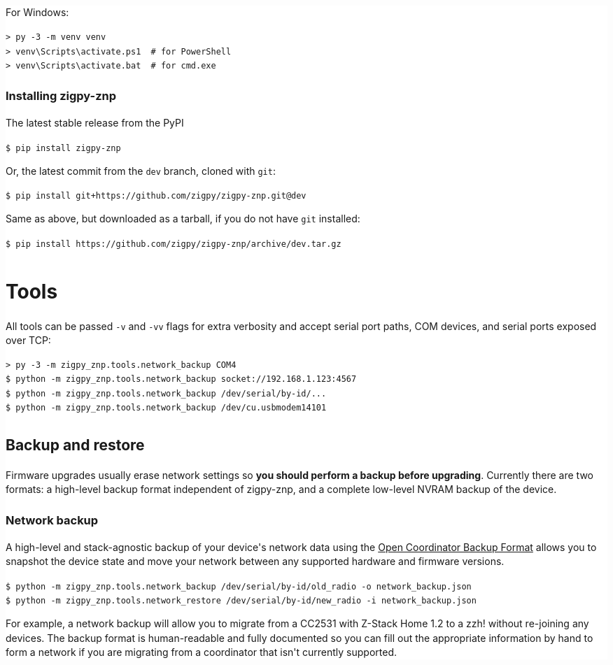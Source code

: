 For Windows:

```console
> py -3 -m venv venv
> venv\Scripts\activate.ps1  # for PowerShell
> venv\Scripts\activate.bat  # for cmd.exe
```

### Installing zigpy-znp
The latest stable release from the PyPI
```console
$ pip install zigpy-znp
```

Or, the latest commit from the `dev` branch, cloned with `git`:
```console
$ pip install git+https://github.com/zigpy/zigpy-znp.git@dev
```

Same as above, but downloaded as a tarball, if you do not have `git` installed:
```
$ pip install https://github.com/zigpy/zigpy-znp/archive/dev.tar.gz
```

# Tools
All tools can be passed `-v` and `-vv` flags for extra verbosity and accept serial port
paths, COM devices, and serial ports exposed over TCP:

```console
> py -3 -m zigpy_znp.tools.network_backup COM4
$ python -m zigpy_znp.tools.network_backup socket://192.168.1.123:4567
$ python -m zigpy_znp.tools.network_backup /dev/serial/by-id/...
$ python -m zigpy_znp.tools.network_backup /dev/cu.usbmodem14101
```

## Backup and restore
Firmware upgrades usually erase network settings so **you should perform a backup before
upgrading**. Currently there are two formats: a high-level backup format independent of
zigpy-znp, and a complete low-level NVRAM backup of the device.

<span id="network-backup-beta"></span> 
### Network backup
A high-level and stack-agnostic backup of your device's network data using the
[Open Coordinator Backup Format](https://github.com/zigpy/open-coordinator-backup/)
allows you to snapshot the device state and move your network between any supported
hardware and firmware versions.

```console
$ python -m zigpy_znp.tools.network_backup /dev/serial/by-id/old_radio -o network_backup.json
$ python -m zigpy_znp.tools.network_restore /dev/serial/by-id/new_radio -i network_backup.json
```

For example, a network backup will allow you to migrate from a CC2531 with Z-Stack Home
1.2 to a zzh! without re-joining any devices. The backup format is human-readable and 
fully documented so you can fill out the appropriate information by hand to form a network
if you are migrating from a coordinator that isn't currently supported.
